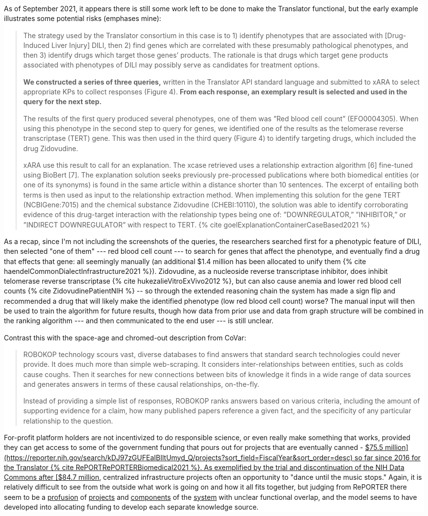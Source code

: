 As of September 2021, it appears there is still some work left to be done to make the Translator functional, but the early example illustrates some potential risks (emphases mine):

> The strategy used by the Translator consortium in this case is to 1) identify phenotypes that are associated with [Drug-Induced Liver Injury] DILI, then 2) find genes which are correlated with these presumably pathological phenotypes, and then 3) identify drugs which target those genes’ products. The rationale is that drugs which target gene products associated with phenotypes of DILI may possibly serve as candidates for treatment options.
>
> **We constructed a series of three queries,** written in the Translator API standard language and submitted to xARA to select appropriate KPs to collect responses (Figure 4). **From each response, an exemplary result is selected and used in the query for the next step.** 
>
> The results of the first query produced several phenotypes, one of them was ”Red blood cell count” (EFO0004305). When using this phenotype in the second step to query for genes, we identified one of the results as the telomerase reverse transcriptase (TERT) gene. This was then used in the third query (Figure 4) to identify targeting drugs, which included the drug Zidovudine.
>
> xARA use this result to call for an explanation. The xcase retrieved uses a relationship extraction algorithm [6] fine-tuned using BioBert [7]. The explanation solution seeks previously pre-processed publications where both biomedical entities (or one of its synonyms) is found in the same article within a distance shorter than 10 sentences. The excerpt of entailing both terms is then used as input to the relationship extraction method. When implementing this solution for the gene TERT (NCBIGene:7015) and the chemical substance Zidovudine (CHEBI:10110), the solution was able to identify corroborating evidence of this drug-target interaction with the relationship types being one of: ”DOWNREGULATOR,” ”INHIBITOR,” or ”INDIRECT DOWNREGULATOR” with respect to TERT. {% cite goelExplanationContainerCaseBased2021 %}

As a recap, since I'm not including the screenshots of the queries, the researchers searched first for a phenotypic feature of DILI, then selected "one of them" --- red blood cell count --- to search for genes that affect the phenotype, and eventually find a drug that effects that gene: all seemingly manually (an additional $1.4 million has been allocated to unify them {% cite haendelCommonDialectInfrastructure2021 %}). Zidovudine, as a nucleoside reverse transcriptase inhibitor, does inhibit telomerase reverse transcriptase {% cite hukezalieVitroExVivo2012 %}, but can also cause anemia and lower red blood cell counts {% cite ZidovudinePatientNIH %} -- so through the extended reasoning chain the system has made a sign flip and recommended a drug that will likely make the identified phenotype (low red blood cell count) worse? The manual input will then be used to train the algorithm for future results, though how data from prior use and data from graph structure will be combined in the ranking algorithm --- and then communicated to the end user --- is still unclear.

Contrast this with the space-age and chromed-out description from CoVar: 

> ROBOKOP technology scours vast, diverse databases to find answers that standard search technologies could never provide. It does much more than simple web-scraping. It considers inter-relationships between entities, such as colds cause coughs. Then it searches for new connections between bits of knowledge it finds in a wide range of data sources and generates answers in terms of these causal relationships, on-the-fly.
>
> Instead of providing a simple list of responses, ROBOKOP ranks answers based on various criteria, including the amount of supporting evidence for a claim, how many published papers reference a given fact, and the specificity of any particular relationship to the question.

For-profit platform holders are not incentivized to do responsible science, or even really make something that works, provided they can get access to some of the government funding that pours out for projects that are eventually canned - [$75.5 million](https://reporter.nih.gov/search/kDJ97zGUFEaIBIltUmyd_Q/projects?sort_field=FiscalYear&sort_order=desc) so far since 2016 for the Translator {% cite RePORTRePORTERBiomedical2021 %}. As exemplified by the trial and discontinuation of the NIH Data Commons after [$84.7 million](https://reporter.nih.gov/search/H4LxgMGK9kGw6SeWCom85Q/projects?shared=true), centralized infrastructure projects often an opportunity to "dance until the music stops." Again, it is relatively difficult to see from the outside what work is going on and how it all fits together, but judging from RePORTER there seem to be a [profusion](https://reporter.nih.gov/project-details/10332268) of [projects](https://reporter.nih.gov/project-details/10333468) and [components](https://reporter.nih.gov/project-details/10333460) of the [system](https://reporter.nih.gov/project-details/10330627) with unclear functional overlap, and the model seems to have developed into allocating funding to develop each separate knowledge source.


[^trackeranalogy]: To continue the analogy to bittorrent trackers, an example domain-specific vs. domain-general dichotomy might be What.cd (with its specific formatting and aggregation tools for representing artists, albums, collections, genres, and so on) vs. ThePirateBay (with its general categories of content and otherwise search-based aggregation interface)
[^yrcool]: No shade to Figshare, which, among others, paved the way for open data and are a massively useful thing to have in society. 
[^impossibledata]: > First, we assert that a single monolithic data set that directly connects the complete set of clinical characteristics to the complete set of biomolecular features, including “-omics” data, will never exist because the number of characteristics and features is constantly shifting and exponentially growing. Second, even if such a single monolithic data set existed, all-vs.-all associations will inevitably succumb to problems with statistical power (i.e., the curse of dimensionality).9 Such problems will get worse, not better, as more and more clinical and biomolecular data are collected and become available. We also assert that there is no single language, software or natural, with which to express clinical and biomolecular observations—these observations are necessarily and appropriately linked to the measurement technologies that produce them, as well as the nuances of language. The lack of a universal language for expressing clinical and biomolecular observations presents a risk of isolation or marginalization of data that are relevant for answering a particular inquiry, but are never accessed because of a failure in translation. 
[^ipredit]: I submitted a [pull request](https://github.com/jannahastings/mental-functioning-ontology/pull/8) to remove it. A teardrop in the ocean. 
[^diderot]: not to mention a sort of enlightenment-era diderot-like quest for the encyclopedia of everything